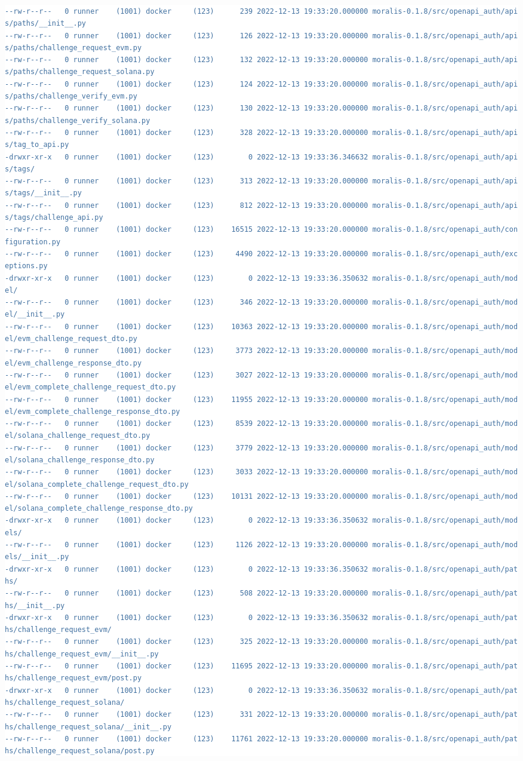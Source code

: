 ```diff
--rw-r--r--   0 runner    (1001) docker     (123)      239 2022-12-13 19:33:20.000000 moralis-0.1.8/src/openapi_auth/apis/paths/__init__.py
--rw-r--r--   0 runner    (1001) docker     (123)      126 2022-12-13 19:33:20.000000 moralis-0.1.8/src/openapi_auth/apis/paths/challenge_request_evm.py
--rw-r--r--   0 runner    (1001) docker     (123)      132 2022-12-13 19:33:20.000000 moralis-0.1.8/src/openapi_auth/apis/paths/challenge_request_solana.py
--rw-r--r--   0 runner    (1001) docker     (123)      124 2022-12-13 19:33:20.000000 moralis-0.1.8/src/openapi_auth/apis/paths/challenge_verify_evm.py
--rw-r--r--   0 runner    (1001) docker     (123)      130 2022-12-13 19:33:20.000000 moralis-0.1.8/src/openapi_auth/apis/paths/challenge_verify_solana.py
--rw-r--r--   0 runner    (1001) docker     (123)      328 2022-12-13 19:33:20.000000 moralis-0.1.8/src/openapi_auth/apis/tag_to_api.py
-drwxr-xr-x   0 runner    (1001) docker     (123)        0 2022-12-13 19:33:36.346632 moralis-0.1.8/src/openapi_auth/apis/tags/
--rw-r--r--   0 runner    (1001) docker     (123)      313 2022-12-13 19:33:20.000000 moralis-0.1.8/src/openapi_auth/apis/tags/__init__.py
--rw-r--r--   0 runner    (1001) docker     (123)      812 2022-12-13 19:33:20.000000 moralis-0.1.8/src/openapi_auth/apis/tags/challenge_api.py
--rw-r--r--   0 runner    (1001) docker     (123)    16515 2022-12-13 19:33:20.000000 moralis-0.1.8/src/openapi_auth/configuration.py
--rw-r--r--   0 runner    (1001) docker     (123)     4490 2022-12-13 19:33:20.000000 moralis-0.1.8/src/openapi_auth/exceptions.py
-drwxr-xr-x   0 runner    (1001) docker     (123)        0 2022-12-13 19:33:36.350632 moralis-0.1.8/src/openapi_auth/model/
--rw-r--r--   0 runner    (1001) docker     (123)      346 2022-12-13 19:33:20.000000 moralis-0.1.8/src/openapi_auth/model/__init__.py
--rw-r--r--   0 runner    (1001) docker     (123)    10363 2022-12-13 19:33:20.000000 moralis-0.1.8/src/openapi_auth/model/evm_challenge_request_dto.py
--rw-r--r--   0 runner    (1001) docker     (123)     3773 2022-12-13 19:33:20.000000 moralis-0.1.8/src/openapi_auth/model/evm_challenge_response_dto.py
--rw-r--r--   0 runner    (1001) docker     (123)     3027 2022-12-13 19:33:20.000000 moralis-0.1.8/src/openapi_auth/model/evm_complete_challenge_request_dto.py
--rw-r--r--   0 runner    (1001) docker     (123)    11955 2022-12-13 19:33:20.000000 moralis-0.1.8/src/openapi_auth/model/evm_complete_challenge_response_dto.py
--rw-r--r--   0 runner    (1001) docker     (123)     8539 2022-12-13 19:33:20.000000 moralis-0.1.8/src/openapi_auth/model/solana_challenge_request_dto.py
--rw-r--r--   0 runner    (1001) docker     (123)     3779 2022-12-13 19:33:20.000000 moralis-0.1.8/src/openapi_auth/model/solana_challenge_response_dto.py
--rw-r--r--   0 runner    (1001) docker     (123)     3033 2022-12-13 19:33:20.000000 moralis-0.1.8/src/openapi_auth/model/solana_complete_challenge_request_dto.py
--rw-r--r--   0 runner    (1001) docker     (123)    10131 2022-12-13 19:33:20.000000 moralis-0.1.8/src/openapi_auth/model/solana_complete_challenge_response_dto.py
-drwxr-xr-x   0 runner    (1001) docker     (123)        0 2022-12-13 19:33:36.350632 moralis-0.1.8/src/openapi_auth/models/
--rw-r--r--   0 runner    (1001) docker     (123)     1126 2022-12-13 19:33:20.000000 moralis-0.1.8/src/openapi_auth/models/__init__.py
-drwxr-xr-x   0 runner    (1001) docker     (123)        0 2022-12-13 19:33:36.350632 moralis-0.1.8/src/openapi_auth/paths/
--rw-r--r--   0 runner    (1001) docker     (123)      508 2022-12-13 19:33:20.000000 moralis-0.1.8/src/openapi_auth/paths/__init__.py
-drwxr-xr-x   0 runner    (1001) docker     (123)        0 2022-12-13 19:33:36.350632 moralis-0.1.8/src/openapi_auth/paths/challenge_request_evm/
--rw-r--r--   0 runner    (1001) docker     (123)      325 2022-12-13 19:33:20.000000 moralis-0.1.8/src/openapi_auth/paths/challenge_request_evm/__init__.py
--rw-r--r--   0 runner    (1001) docker     (123)    11695 2022-12-13 19:33:20.000000 moralis-0.1.8/src/openapi_auth/paths/challenge_request_evm/post.py
-drwxr-xr-x   0 runner    (1001) docker     (123)        0 2022-12-13 19:33:36.350632 moralis-0.1.8/src/openapi_auth/paths/challenge_request_solana/
--rw-r--r--   0 runner    (1001) docker     (123)      331 2022-12-13 19:33:20.000000 moralis-0.1.8/src/openapi_auth/paths/challenge_request_solana/__init__.py
--rw-r--r--   0 runner    (1001) docker     (123)    11761 2022-12-13 19:33:20.000000 moralis-0.1.8/src/openapi_auth/paths/challenge_request_solana/post.py
```